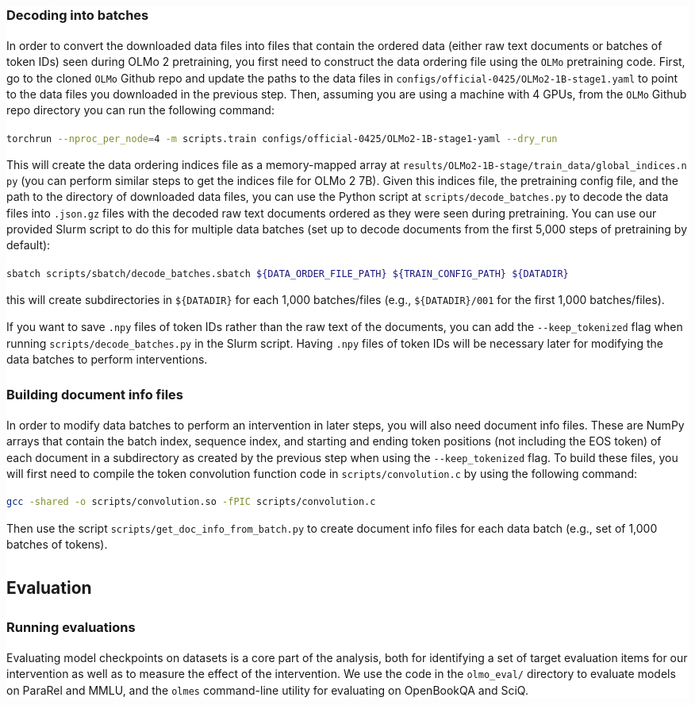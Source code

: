 ### Decoding into batches

In order to convert the downloaded data files into files that contain the ordered data (either raw text documents or batches of token IDs) seen during OLMo 2 pretraining, you first need to construct the data ordering file using the `OLMo` pretraining code. First, go to the cloned `OLMo` Github repo and update the paths to the data files in `configs/official-0425/OLMo2-1B-stage1.yaml` to point to the data files you downloaded in the previous step. Then, assuming you are using a machine with 4 GPUs, from the `OLMo` Github repo directory you can run the following command:

```bash
torchrun --nproc_per_node=4 -m scripts.train configs/official-0425/OLMo2-1B-stage1-yaml --dry_run
```

This will create the data ordering indices file as a memory-mapped array at `results/OLMo2-1B-stage/train_data/global_indices.npy` (you can perform similar steps to get the indices file for OLMo 2 7B). Given this indices file, the pretraining config file, and the path to the directory of downloaded data files, you can use the Python script at `scripts/decode_batches.py` to decode the data files into `.json.gz` files with the decoded raw text documents ordered as they were seen during pretraining. You can use our provided Slurm script to do this for multiple data batches (set up to decode documents from the first 5,000 steps of pretraining by default):

```bash
sbatch scripts/sbatch/decode_batches.sbatch ${DATA_ORDER_FILE_PATH} ${TRAIN_CONFIG_PATH} ${DATADIR}
```

this will create subdirectories in `${DATADIR}` for each 1,000 batches/files (e.g., `${DATADIR}/001` for the first 1,000 batches/files).

If you want to save `.npy` files of token IDs rather than the raw text of the documents, you can add the `--keep_tokenized` flag when running `scripts/decode_batches.py` in the Slurm script. Having `.npy` files of token IDs will be necessary later for modifying the data batches to perform interventions.

### Building document info files

In order to modify data batches to perform an intervention in later steps, you will also need document info files. These are NumPy arrays that contain the batch index, sequence index, and starting and ending token positions (not including the EOS token) of each document in a subdirectory as created by the previous step when using the `--keep_tokenized` flag. To build these files, you will first need to compile the token convolution function code in `scripts/convolution.c` by using the following command:

```bash
gcc -shared -o scripts/convolution.so -fPIC scripts/convolution.c
```

Then use the script `scripts/get_doc_info_from_batch.py` to create document info files for each data batch (e.g., set of 1,000 batches of tokens).

## Evaluation

### Running evaluations

Evaluating model checkpoints on datasets is a core part of the analysis, both for identifying a set of target evaluation items for our intervention as well as to measure the effect of the intervention. We use the code in the `olmo_eval/` directory to evaluate models on ParaRel and MMLU, and the `olmes` command-line utility for evaluating on OpenBookQA and SciQ.
